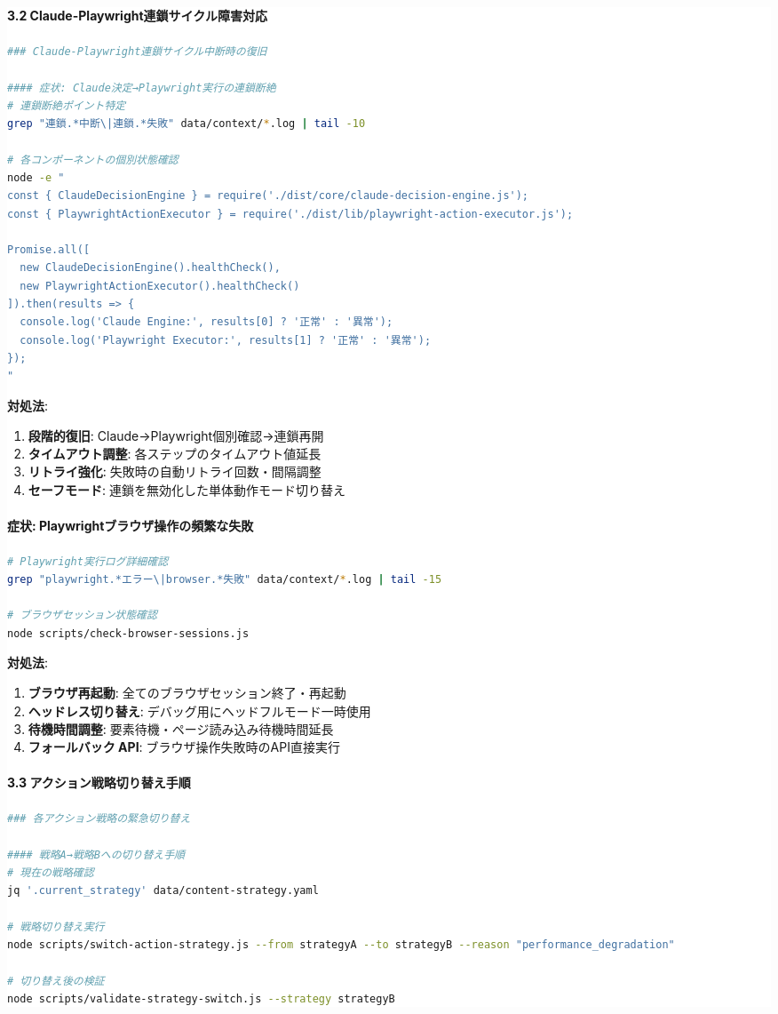 #### 3.2 Claude-Playwright連鎖サイクル障害対応
```bash
### Claude-Playwright連鎖サイクル中断時の復旧

#### 症状: Claude決定→Playwright実行の連鎖断絶
# 連鎖断絶ポイント特定
grep "連鎖.*中断\|連鎖.*失敗" data/context/*.log | tail -10

# 各コンポーネントの個別状態確認
node -e "
const { ClaudeDecisionEngine } = require('./dist/core/claude-decision-engine.js');
const { PlaywrightActionExecutor } = require('./dist/lib/playwright-action-executor.js');

Promise.all([
  new ClaudeDecisionEngine().healthCheck(),
  new PlaywrightActionExecutor().healthCheck()
]).then(results => {
  console.log('Claude Engine:', results[0] ? '正常' : '異常');
  console.log('Playwright Executor:', results[1] ? '正常' : '異常');
});
"
```

**対処法**:
1. **段階的復旧**: Claude→Playwright個別確認→連鎖再開
2. **タイムアウト調整**: 各ステップのタイムアウト値延長
3. **リトライ強化**: 失敗時の自動リトライ回数・間隔調整
4. **セーフモード**: 連鎖を無効化した単体動作モード切り替え

#### 症状: Playwrightブラウザ操作の頻繁な失敗
```bash
# Playwright実行ログ詳細確認
grep "playwright.*エラー\|browser.*失敗" data/context/*.log | tail -15

# ブラウザセッション状態確認
node scripts/check-browser-sessions.js
```

**対処法**:
1. **ブラウザ再起動**: 全てのブラウザセッション終了・再起動
2. **ヘッドレス切り替え**: デバッグ用にヘッドフルモード一時使用
3. **待機時間調整**: 要素待機・ページ読み込み待機時間延長
4. **フォールバック API**: ブラウザ操作失敗時のAPI直接実行

#### 3.3 アクション戦略切り替え手順
```bash
### 各アクション戦略の緊急切り替え

#### 戦略A→戦略Bへの切り替え手順
# 現在の戦略確認
jq '.current_strategy' data/content-strategy.yaml

# 戦略切り替え実行
node scripts/switch-action-strategy.js --from strategyA --to strategyB --reason "performance_degradation"

# 切り替え後の検証
node scripts/validate-strategy-switch.js --strategy strategyB
```
